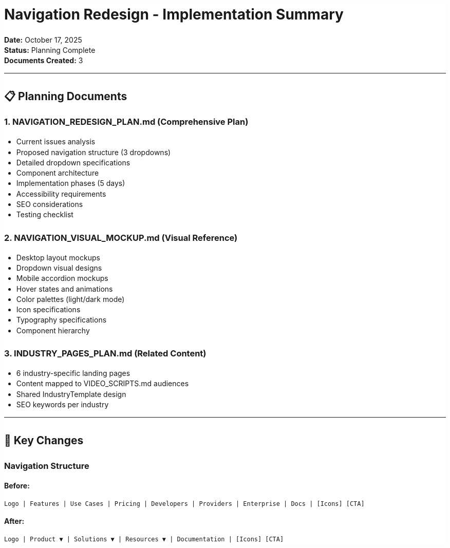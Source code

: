 # Navigation Redesign - Implementation Summary

**Date:** October 17, 2025  
**Status:** Planning Complete  
**Documents Created:** 3

---

## 📋 Planning Documents

### 1. **NAVIGATION_REDESIGN_PLAN.md** (Comprehensive Plan)
- Current issues analysis
- Proposed navigation structure (3 dropdowns)
- Detailed dropdown specifications
- Component architecture
- Implementation phases (5 days)
- Accessibility requirements
- SEO considerations
- Testing checklist

### 2. **NAVIGATION_VISUAL_MOCKUP.md** (Visual Reference)
- Desktop layout mockups
- Dropdown visual designs
- Mobile accordion mockups
- Hover states and animations
- Color palettes (light/dark mode)
- Icon specifications
- Typography specifications
- Component hierarchy

### 3. **INDUSTRY_PAGES_PLAN.md** (Related Content)
- 6 industry-specific landing pages
- Content mapped to VIDEO_SCRIPTS.md audiences
- Shared IndustryTemplate design
- SEO keywords per industry

---

## 🎯 Key Changes

### **Navigation Structure**

**Before:**
```
Logo | Features | Use Cases | Pricing | Developers | Providers | Enterprise | Docs | [Icons] [CTA]
```

**After:**
```
Logo | Product ▼ | Solutions ▼ | Resources ▼ | Documentation | [Icons] [CTA]
```
